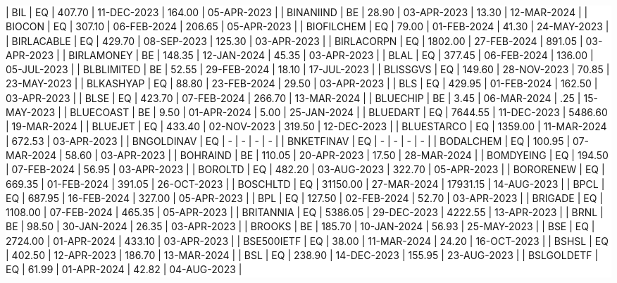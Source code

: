 | BIL | EQ | 407.70 | 11-DEC-2023 | 164.00 | 05-APR-2023 |
| BINANIIND | BE | 28.90 | 03-APR-2023 | 13.30 | 12-MAR-2024 |
| BIOCON | EQ | 307.10 | 06-FEB-2024 | 206.65 | 05-APR-2023 |
| BIOFILCHEM | EQ | 79.00 | 01-FEB-2024 | 41.30 | 24-MAY-2023 |
| BIRLACABLE | EQ | 429.70 | 08-SEP-2023 | 125.30 | 03-APR-2023 |
| BIRLACORPN | EQ | 1802.00 | 27-FEB-2024 | 891.05 | 03-APR-2023 |
| BIRLAMONEY | BE | 148.35 | 12-JAN-2024 | 45.35 | 03-APR-2023 |
| BLAL | EQ | 377.45 | 06-FEB-2024 | 136.00 | 05-JUL-2023 |
| BLBLIMITED | BE | 52.55 | 29-FEB-2024 | 18.10 | 17-JUL-2023 |
| BLISSGVS | EQ | 149.60 | 28-NOV-2023 | 70.85 | 23-MAY-2023 |
| BLKASHYAP | EQ | 88.80 | 23-FEB-2024 | 29.50 | 03-APR-2023 |
| BLS | EQ | 429.95 | 01-FEB-2024 | 162.50 | 03-APR-2023 |
| BLSE | EQ | 423.70 | 07-FEB-2024 | 266.70 | 13-MAR-2024 |
| BLUECHIP | BE | 3.45 | 06-MAR-2024 | .25 | 15-MAY-2023 |
| BLUECOAST | BE | 9.50 | 01-APR-2024 | 5.00 | 25-JAN-2024 |
| BLUEDART | EQ | 7644.55 | 11-DEC-2023 | 5486.60 | 19-MAR-2024 |
| BLUEJET | EQ | 433.40 | 02-NOV-2023 | 319.50 | 12-DEC-2023 |
| BLUESTARCO | EQ | 1359.00 | 11-MAR-2024 | 672.53 | 03-APR-2023 |
| BNGOLDINAV | EQ | - | - | - | - |
| BNKETFINAV | EQ | - | - | - | - |
| BODALCHEM | EQ | 100.95 | 07-MAR-2024 | 58.60 | 03-APR-2023 |
| BOHRAIND | BE | 110.05 | 20-APR-2023 | 17.50 | 28-MAR-2024 |
| BOMDYEING | EQ | 194.50 | 07-FEB-2024 | 56.95 | 03-APR-2023 |
| BOROLTD | EQ | 482.20 | 03-AUG-2023 | 322.70 | 05-APR-2023 |
| BORORENEW | EQ | 669.35 | 01-FEB-2024 | 391.05 | 26-OCT-2023 |
| BOSCHLTD | EQ | 31150.00 | 27-MAR-2024 | 17931.15 | 14-AUG-2023 |
| BPCL | EQ | 687.95 | 16-FEB-2024 | 327.00 | 05-APR-2023 |
| BPL | EQ | 127.50 | 02-FEB-2024 | 52.70 | 03-APR-2023 |
| BRIGADE | EQ | 1108.00 | 07-FEB-2024 | 465.35 | 05-APR-2023 |
| BRITANNIA | EQ | 5386.05 | 29-DEC-2023 | 4222.55 | 13-APR-2023 |
| BRNL | BE | 98.50 | 30-JAN-2024 | 26.35 | 03-APR-2023 |
| BROOKS | BE | 185.70 | 10-JAN-2024 | 56.93 | 25-MAY-2023 |
| BSE | EQ | 2724.00 | 01-APR-2024 | 433.10 | 03-APR-2023 |
| BSE500IETF | EQ | 38.00 | 11-MAR-2024 | 24.20 | 16-OCT-2023 |
| BSHSL | EQ | 402.50 | 12-APR-2023 | 186.70 | 13-MAR-2024 |
| BSL | EQ | 238.90 | 14-DEC-2023 | 155.95 | 23-AUG-2023 |
| BSLGOLDETF | EQ | 61.99 | 01-APR-2024 | 42.82 | 04-AUG-2023 |